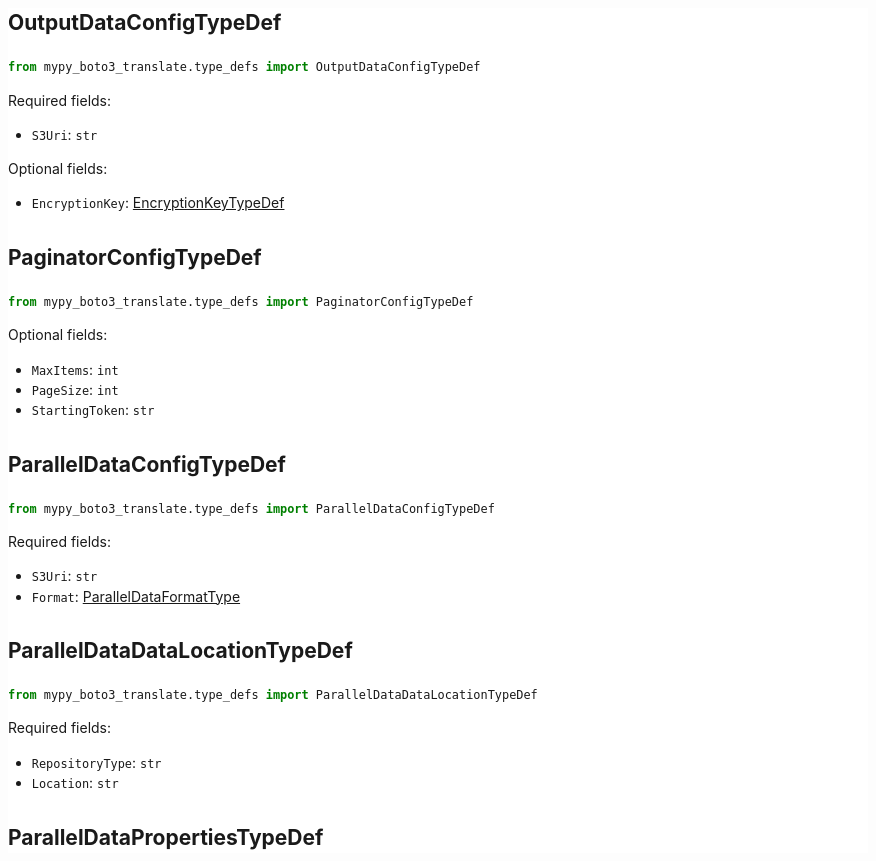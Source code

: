 <a id="outputdataconfigtypedef"></a>

## OutputDataConfigTypeDef

```python
from mypy_boto3_translate.type_defs import OutputDataConfigTypeDef
```

Required fields:

- `S3Uri`: `str`

Optional fields:

- `EncryptionKey`: [EncryptionKeyTypeDef](./type_defs.md#encryptionkeytypedef)

<a id="paginatorconfigtypedef"></a>

## PaginatorConfigTypeDef

```python
from mypy_boto3_translate.type_defs import PaginatorConfigTypeDef
```

Optional fields:

- `MaxItems`: `int`
- `PageSize`: `int`
- `StartingToken`: `str`

<a id="paralleldataconfigtypedef"></a>

## ParallelDataConfigTypeDef

```python
from mypy_boto3_translate.type_defs import ParallelDataConfigTypeDef
```

Required fields:

- `S3Uri`: `str`
- `Format`: [ParallelDataFormatType](./literals.md#paralleldataformattype)

<a id="paralleldatadatalocationtypedef"></a>

## ParallelDataDataLocationTypeDef

```python
from mypy_boto3_translate.type_defs import ParallelDataDataLocationTypeDef
```

Required fields:

- `RepositoryType`: `str`
- `Location`: `str`

<a id="paralleldatapropertiestypedef"></a>

## ParallelDataPropertiesTypeDef
